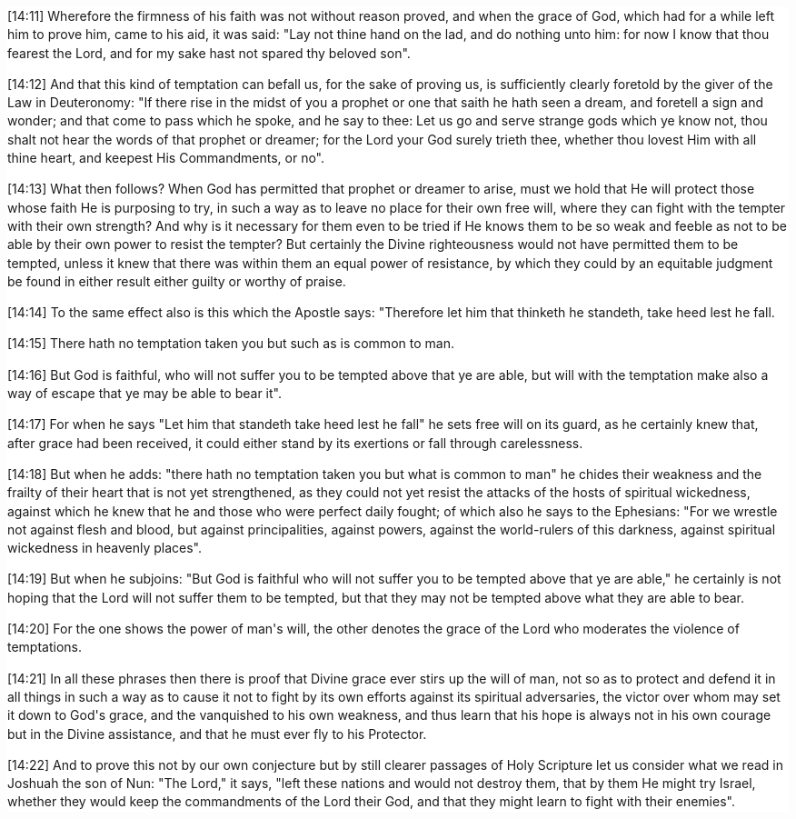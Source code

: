 [14:11] Wherefore the firmness of his faith was not without reason proved, and when the grace of God, which had for a while left him to prove him, came to his aid, it was said: "Lay not thine hand on the lad, and do nothing unto him: for now I know that thou fearest the Lord, and for my sake hast not spared thy beloved son".

[14:12] And that this kind of temptation can befall us, for the sake of proving us, is sufficiently clearly foretold by the giver of the Law in Deuteronomy: "If there rise in the midst of you a prophet or one that saith he hath seen a dream, and foretell a sign and wonder; and that come to pass which he spoke, and he say to thee: Let us go and serve strange gods which ye know not, thou shalt not hear the words of that prophet or dreamer; for the Lord your God surely trieth thee, whether thou lovest Him with all thine heart, and keepest His Commandments, or no".

[14:13] What then follows? When God has permitted that prophet or dreamer to arise, must we hold that He will protect those whose faith He is purposing to try, in such a way as to leave no place for their own free will, where they can fight with the tempter with their own strength? And why is it necessary for them even to be tried if He knows them to be so weak and feeble as not to be able by their own power to resist the tempter? But certainly the Divine righteousness would not have permitted them to be tempted, unless it knew that there was within them an equal power of resistance, by which they could by an equitable judgment be found in either result either guilty or worthy of praise.

[14:14] To the same effect also is this which the Apostle says: "Therefore let him that thinketh he standeth, take heed lest he fall.

[14:15] There hath no temptation taken you but such as is common to man.

[14:16] But God is faithful, who will not suffer you to be tempted above that ye are able, but will with the temptation make also a way of escape that ye may be able to bear it".

[14:17] For when he says "Let him that standeth take heed lest he fall" he sets free will on its guard, as he certainly knew that, after grace had been received, it could either stand by its exertions or fall through carelessness.

[14:18] But when he adds: "there hath no temptation taken you but what is common to man" he chides their weakness and the frailty of their heart that is not yet strengthened, as they could not yet resist the attacks of the hosts of spiritual wickedness, against which he knew that he and those who were perfect daily fought; of which also he says to the Ephesians: "For we wrestle not against flesh and blood, but against principalities, against powers, against the world-rulers of this darkness, against spiritual wickedness in heavenly places".

[14:19] But when he subjoins: "But God is faithful who will not suffer you to be tempted above that ye are able," he certainly is not hoping that the Lord will not suffer them to be tempted, but that they may not be tempted above what they are able to bear.

[14:20] For the one shows the power of man's will,  the other denotes the grace of the Lord who moderates the violence of temptations.

[14:21] In all these phrases then there is proof that Divine grace ever stirs up the will of man, not so as to protect and defend it in all things in such a way as to cause it not to fight by its own efforts against its spiritual adversaries, the victor over whom may set it down to God's grace, and the vanquished to his own weakness, and thus learn that his hope is always not in his own courage but in the Divine assistance, and that he must ever fly to his Protector.

[14:22] And to prove this not by our own conjecture but by still clearer passages of Holy Scripture let us consider what we read in Joshuah the son of Nun: "The Lord," it says, "left these nations and would not destroy them, that by them He might try Israel, whether they would keep the commandments of the Lord their God, and that they might learn to fight with their enemies".
